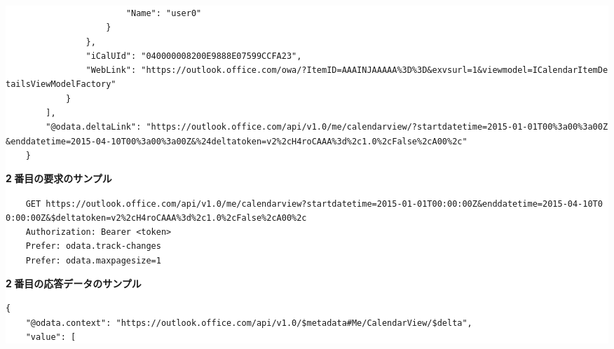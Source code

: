 ```
                        "Name": "user0"
                    }
                },
                "iCalUId": "040000008200E9888E07599CCFA23",
                "WebLink": "https://outlook.office.com/owa/?ItemID=AAAINJAAAAA%3D%3D&exvsurl=1&viewmodel=ICalendarItemDetailsViewModelFactory"
            }
        ],
        "@odata.deltaLink": "https://outlook.office.com/api/v1.0/me/calendarview/?startdatetime=2015-01-01T00%3a00%3a00Z&enddatetime=2015-04-10T00%3a00%3a00Z&%24deltatoken=v2%2cH4roCAAA%3d%2c1.0%2cFalse%2cA00%2c"
    }
```

**2 番目の要求のサンプル**

```
    GET https://outlook.office.com/api/v1.0/me/calendarview?startdatetime=2015-01-01T00:00:00Z&enddatetime=2015-04-10T00:00:00Z&$deltatoken=v2%2cH4roCAAA%3d%2c1.0%2cFalse%2cA00%2c
    Authorization: Bearer <token>
    Prefer: odata.track-changes
    Prefer: odata.maxpagesize=1
```

<a name="SyncCalendarViewSampleSecondResponse"></a>

**2 番目の応答データのサンプル**

```
{
    "@odata.context": "https://outlook.office.com/api/v1.0/$metadata#Me/CalendarView/$delta",
    "value": [

